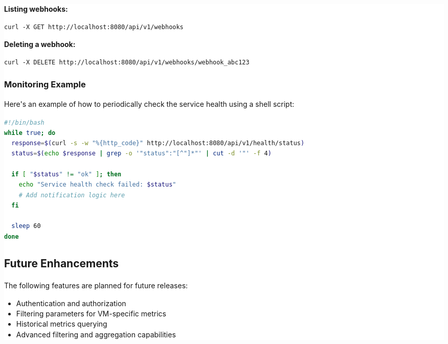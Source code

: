 **Listing webhooks:**

```shell
curl -X GET http://localhost:8080/api/v1/webhooks
```

**Deleting a webhook:**

```shell
curl -X DELETE http://localhost:8080/api/v1/webhooks/webhook_abc123
```

### Monitoring Example

Here's an example of how to periodically check the service health using a shell script:

```bash
#!/bin/bash
while true; do
  response=$(curl -s -w "%{http_code}" http://localhost:8080/api/v1/health/status)
  status=$(echo $response | grep -o '"status":"[^"]*"' | cut -d '"' -f 4)
  
  if [ "$status" != "ok" ]; then
    echo "Service health check failed: $status"
    # Add notification logic here
  fi
  
  sleep 60
done
```

## Future Enhancements

The following features are planned for future releases:

- Authentication and authorization
- Filtering parameters for VM-specific metrics
- Historical metrics querying
- Advanced filtering and aggregation capabilities 